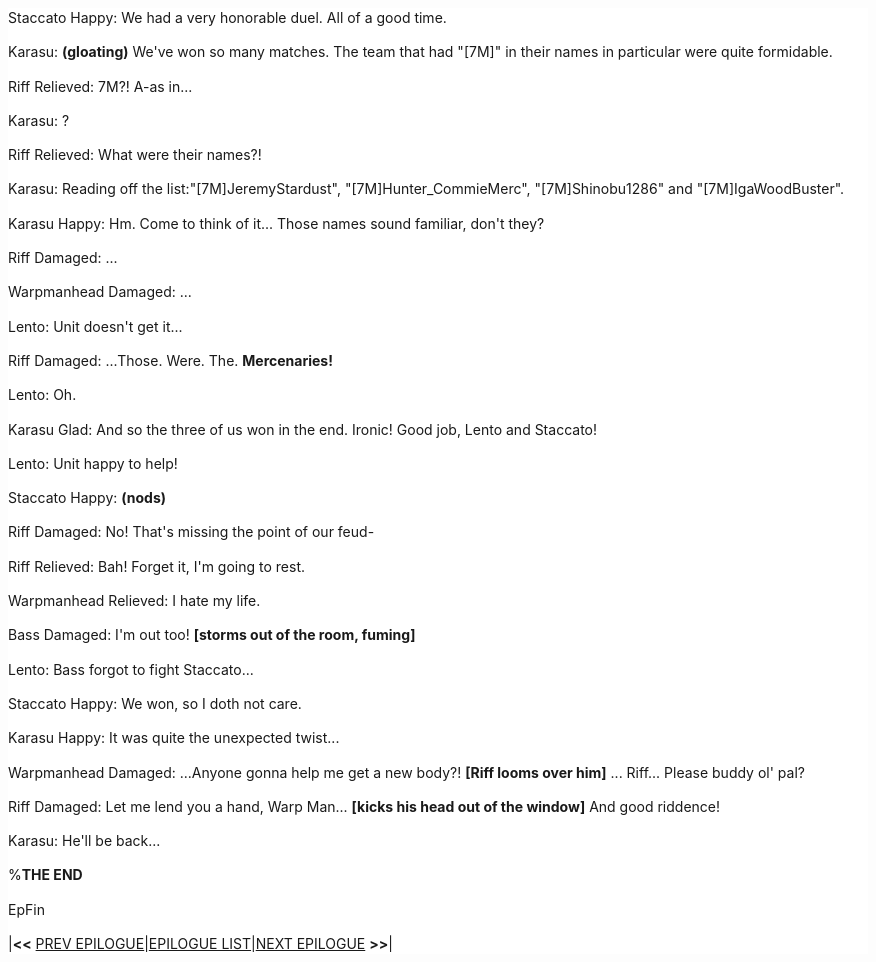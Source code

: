 Staccato Happy: We had a very honorable duel. All of a good time.

Karasu: **(gloating)** We've won so many matches. The team that had "[7M]" in their names in particular were quite formidable.

Riff Relieved: 7M?! A-as in... 

Karasu: ?

Riff Relieved: What were their names?!

Karasu: Reading off the list:"[7M]JeremyStardust", "[7M]Hunter_CommieMerc", "[7M]Shinobu1286" and "[7M]IgaWoodBuster".

Karasu Happy: Hm. Come to think of it... Those names sound familiar, don't they?

Riff Damaged: ...

Warpmanhead Damaged: ...

Lento: Unit doesn't get it...

Riff Damaged: ...Those. Were. The. **Mercenaries!**

Lento: Oh.

Karasu Glad: And so the three of us won in the end. Ironic! Good job, Lento and Staccato!

Lento: Unit happy to help!

Staccato Happy: **(nods)**

Riff Damaged: No! That's missing the point of our feud-

Riff Relieved: Bah! Forget it, I'm going to rest.

Warpmanhead Relieved: I hate my life.

Bass Damaged: I'm out too! **[storms out of the room, fuming]**

Lento: Bass forgot to fight Staccato...

Staccato Happy: We won, so I doth not care.

Karasu Happy: It was quite the unexpected twist...

Warpmanhead Damaged: ...Anyone gonna help me get a new body?! **[Riff looms over him]** ... Riff... Please buddy ol' pal?

Riff Damaged: Let me lend you a hand, Warp Man... **[kicks his head out of the window]** And good riddence!

Karasu: He'll be back...

%**THE END**

EpFin


|**<<** [PREV EPILOGUE](s1e6.html)|[EPILOGUE LIST](../../../../7mercs/eplist.html)|[NEXT EPILOGUE](s1e8.html) **>>**|

<script src="{{ '/assets/js/EpFormatter.js' | relative_url }}"></script>